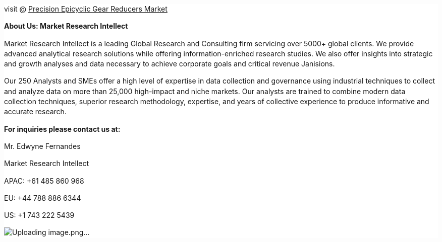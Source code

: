 visit&nbsp;@</strong>&nbsp;</span><span class="font-[700]"><a href="https://www.marketresearchintellect.com/product/precision-epicyclic-gear-reducers-market/?utm_source=Linkedin&utm_medium=843" target="_blank" data-tracking-control-name="article-ssr-frontend-pulse_little-text-block" data-tracking-will-navigate="" data-test-link="">Precision Epicyclic Gear Reducers Market</a></span></p><p><strong><span class="font-[700]">About Us: Market Research Intellect</span></strong></p><p><span class="">Market Research Intellect is a leading Global Research and Consulting firm servicing over 5000+ global clients. We provide advanced analytical research solutions while offering information-enriched research studies.&nbsp;</span>We also offer insights into strategic and growth analyses and data necessary to achieve corporate goals and critical revenue Janisions.</p><p><span class="">Our 250 Analysts and SMEs offer a high level of expertise in data collection and governance using industrial techniques to collect and analyze data on more than 25,000 high-impact and niche markets. Our analysts are trained to combine modern data collection techniques, superior research methodology, expertise, and years of collective experience to produce informative and accurate research.</span></p><p><strong>For inquiries please contact us at:</strong></p><p>Mr. Edwyne Fernandes</p><p>Market Research Intellect</p><p>APAC: +61 485 860 968</p><p>EU: +44 788 886 6344</p><p>US: +1 743 222 5439</p>
![Uploading image.png…]()
